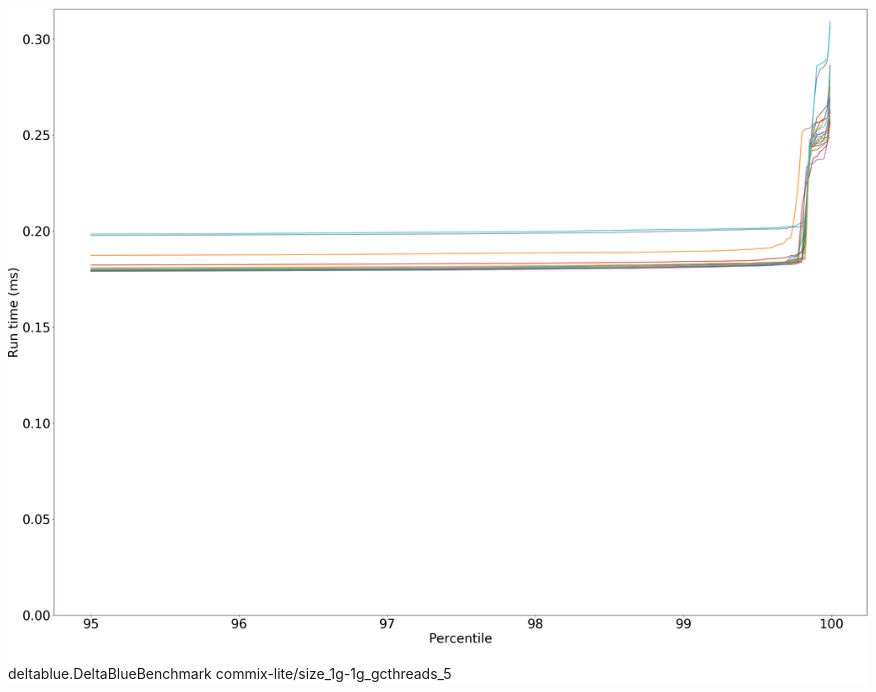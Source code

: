 ![deltablue.DeltaBlueBenchmark commix-lite/size_1g-1g_gcthreads_4](percentile_95plus_deltablue.DeltaBlueBenchmark_conf3.png)

deltablue.DeltaBlueBenchmark commix-lite/size_1g-1g_gcthreads_5
